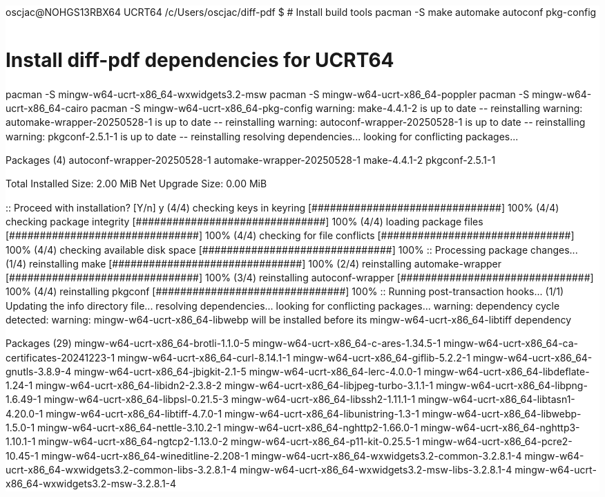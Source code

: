oscjac@NOHGS13RBX64 UCRT64 /c/Users/oscjac/diff-pdf
$ # Install build tools
pacman -S make automake autoconf pkg-config

# Install diff-pdf dependencies for UCRT64
pacman -S mingw-w64-ucrt-x86_64-wxwidgets3.2-msw
pacman -S mingw-w64-ucrt-x86_64-poppler
pacman -S mingw-w64-ucrt-x86_64-cairo
pacman -S mingw-w64-ucrt-x86_64-pkg-config
warning: make-4.4.1-2 is up to date -- reinstalling
warning: automake-wrapper-20250528-1 is up to date -- reinstalling
warning: autoconf-wrapper-20250528-1 is up to date -- reinstalling
warning: pkgconf-2.5.1-1 is up to date -- reinstalling
resolving dependencies...
looking for conflicting packages...

Packages (4) autoconf-wrapper-20250528-1  automake-wrapper-20250528-1  make-4.4.1-2
             pkgconf-2.5.1-1

Total Installed Size:  2.00 MiB
Net Upgrade Size:      0.00 MiB

:: Proceed with installation? [Y/n] y
(4/4) checking keys in keyring                               [###############################] 100%
(4/4) checking package integrity                             [###############################] 100%
(4/4) loading package files                                  [###############################] 100%
(4/4) checking for file conflicts                            [###############################] 100%
(4/4) checking available disk space                          [###############################] 100%
:: Processing package changes...
(1/4) reinstalling make                                      [###############################] 100%
(2/4) reinstalling automake-wrapper                          [###############################] 100%
(3/4) reinstalling autoconf-wrapper                          [###############################] 100%
(4/4) reinstalling pkgconf                                   [###############################] 100%
:: Running post-transaction hooks...
(1/1) Updating the info directory file...
resolving dependencies...
looking for conflicting packages...
warning: dependency cycle detected:
warning: mingw-w64-ucrt-x86_64-libwebp will be installed before its mingw-w64-ucrt-x86_64-libtiff dependency

Packages (29) mingw-w64-ucrt-x86_64-brotli-1.1.0-5  mingw-w64-ucrt-x86_64-c-ares-1.34.5-1
              mingw-w64-ucrt-x86_64-ca-certificates-20241223-1  mingw-w64-ucrt-x86_64-curl-8.14.1-1
              mingw-w64-ucrt-x86_64-giflib-5.2.2-1  mingw-w64-ucrt-x86_64-gnutls-3.8.9-4
              mingw-w64-ucrt-x86_64-jbigkit-2.1-5  mingw-w64-ucrt-x86_64-lerc-4.0.0-1
              mingw-w64-ucrt-x86_64-libdeflate-1.24-1  mingw-w64-ucrt-x86_64-libidn2-2.3.8-2
              mingw-w64-ucrt-x86_64-libjpeg-turbo-3.1.1-1  mingw-w64-ucrt-x86_64-libpng-1.6.49-1
              mingw-w64-ucrt-x86_64-libpsl-0.21.5-3  mingw-w64-ucrt-x86_64-libssh2-1.11.1-1
              mingw-w64-ucrt-x86_64-libtasn1-4.20.0-1  mingw-w64-ucrt-x86_64-libtiff-4.7.0-1
              mingw-w64-ucrt-x86_64-libunistring-1.3-1  mingw-w64-ucrt-x86_64-libwebp-1.5.0-1
              mingw-w64-ucrt-x86_64-nettle-3.10.2-1  mingw-w64-ucrt-x86_64-nghttp2-1.66.0-1
              mingw-w64-ucrt-x86_64-nghttp3-1.10.1-1  mingw-w64-ucrt-x86_64-ngtcp2-1.13.0-2
              mingw-w64-ucrt-x86_64-p11-kit-0.25.5-1  mingw-w64-ucrt-x86_64-pcre2-10.45-1
              mingw-w64-ucrt-x86_64-wineditline-2.208-1
              mingw-w64-ucrt-x86_64-wxwidgets3.2-common-3.2.8.1-4
              mingw-w64-ucrt-x86_64-wxwidgets3.2-common-libs-3.2.8.1-4
              mingw-w64-ucrt-x86_64-wxwidgets3.2-msw-libs-3.2.8.1-4
              mingw-w64-ucrt-x86_64-wxwidgets3.2-msw-3.2.8.1-4
